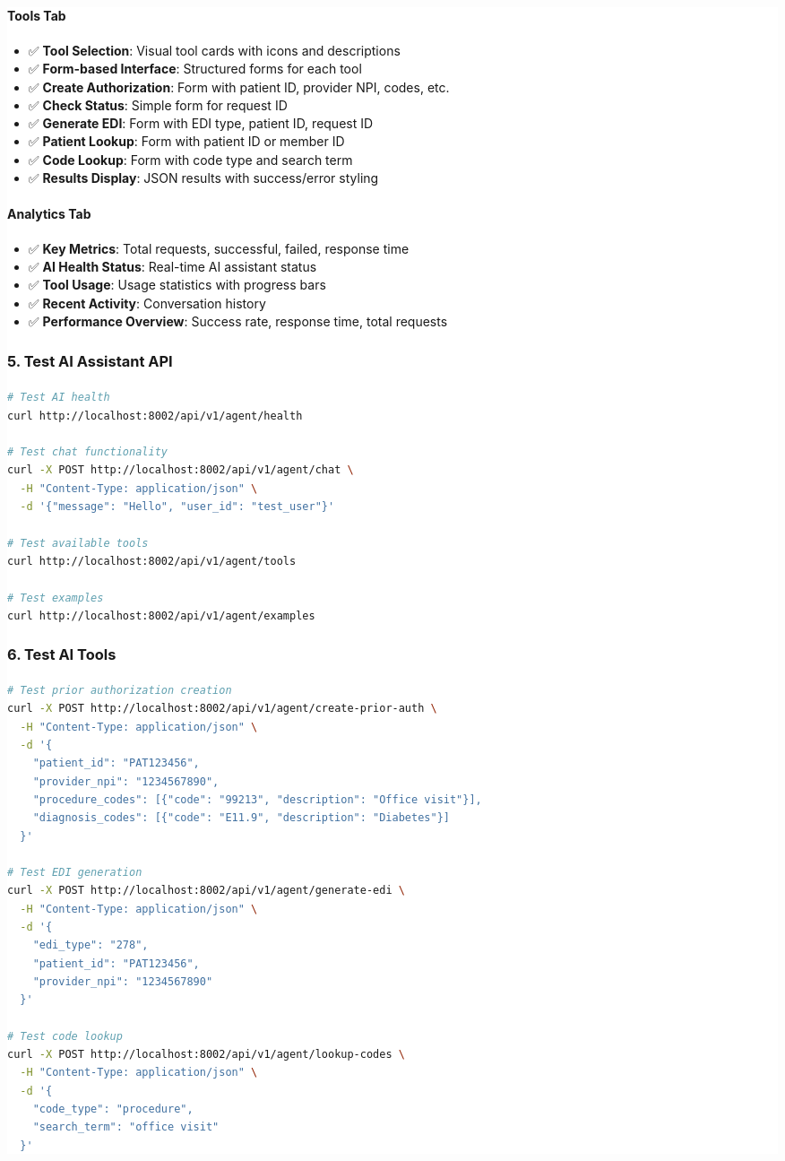 #### Tools Tab
- ✅ **Tool Selection**: Visual tool cards with icons and descriptions
- ✅ **Form-based Interface**: Structured forms for each tool
- ✅ **Create Authorization**: Form with patient ID, provider NPI, codes, etc.
- ✅ **Check Status**: Simple form for request ID
- ✅ **Generate EDI**: Form with EDI type, patient ID, request ID
- ✅ **Patient Lookup**: Form with patient ID or member ID
- ✅ **Code Lookup**: Form with code type and search term
- ✅ **Results Display**: JSON results with success/error styling

#### Analytics Tab
- ✅ **Key Metrics**: Total requests, successful, failed, response time
- ✅ **AI Health Status**: Real-time AI assistant status
- ✅ **Tool Usage**: Usage statistics with progress bars
- ✅ **Recent Activity**: Conversation history
- ✅ **Performance Overview**: Success rate, response time, total requests

### 5. Test AI Assistant API

```bash
# Test AI health
curl http://localhost:8002/api/v1/agent/health

# Test chat functionality
curl -X POST http://localhost:8002/api/v1/agent/chat \
  -H "Content-Type: application/json" \
  -d '{"message": "Hello", "user_id": "test_user"}'

# Test available tools
curl http://localhost:8002/api/v1/agent/tools

# Test examples
curl http://localhost:8002/api/v1/agent/examples
```

### 6. Test AI Tools

```bash
# Test prior authorization creation
curl -X POST http://localhost:8002/api/v1/agent/create-prior-auth \
  -H "Content-Type: application/json" \
  -d '{
    "patient_id": "PAT123456",
    "provider_npi": "1234567890",
    "procedure_codes": [{"code": "99213", "description": "Office visit"}],
    "diagnosis_codes": [{"code": "E11.9", "description": "Diabetes"}]
  }'

# Test EDI generation
curl -X POST http://localhost:8002/api/v1/agent/generate-edi \
  -H "Content-Type: application/json" \
  -d '{
    "edi_type": "278",
    "patient_id": "PAT123456",
    "provider_npi": "1234567890"
  }'

# Test code lookup
curl -X POST http://localhost:8002/api/v1/agent/lookup-codes \
  -H "Content-Type: application/json" \
  -d '{
    "code_type": "procedure",
    "search_term": "office visit"
  }'
```